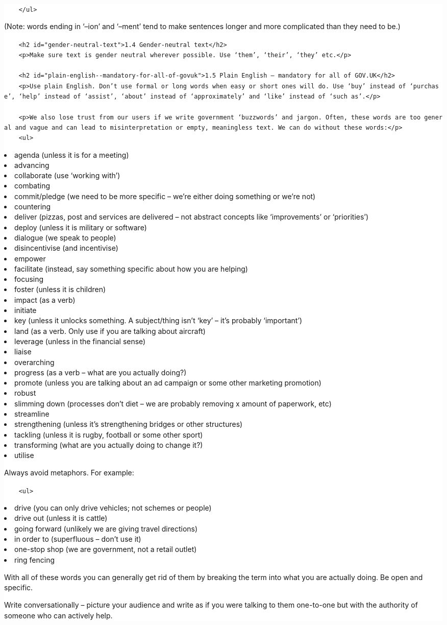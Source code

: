         </ul>
<p>(Note: words ending in ‘–ion’ and ‘–ment’ tend to make sentences longer and more complicated than they need to be.)</p>
       
        <h2 id="gender-neutral-text">1.4 Gender-neutral text</h2>
        <p>Make sure text is gender neutral wherever possible. Use ‘them’, ‘their’, ‘they’ etc.</p>

        <h2 id="plain-english--mandatory-for-all-of-govuk">1.5 Plain English – mandatory for all of GOV.UK</h2>
        <p>Use plain English. Don’t use formal or long words when easy or short ones will do. Use ‘buy’ instead of ‘purchase’, ‘help’ instead of ‘assist’, ‘about’ instead of ‘approximately’ and ‘like’ instead of ‘such as’.</p>
   
        <p>We also lose trust from our users if we write government ‘buzzwords’ and jargon. Often, these words are too general and vague and can lead to misinterpretation or empty, meaningless text. We can do without these words:</p>
        <ul>
<li>agenda (unless it is for a meeting)</li>
          <li>advancing</li>
          <li>collaborate (use ‘working with’)</li>
          <li>combating</li>
          <li>commit/pledge (we need to be more specific – we’re either doing something or we’re not)</li>
          <li>countering</li>
          <li>deliver (pizzas, post and services are delivered – not abstract concepts like ‘improvements’ or ‘priorities’)</li>
          <li>deploy (unless it is military or software)</li>
          <li>dialogue (we speak to people)</li>
          <li>disincentivise (and incentivise)</li>
          <li>empower</li>
          <li>facilitate (instead, say something specific about how you are helping)</li>
          <li>focusing</li>
          <li>foster (unless it is children)</li>
          <li>impact (as a verb)</li>
          <li>initiate</li>
          <li>key (unless it unlocks something. A subject/thing isn’t ‘key’ – it’s probably ‘important’)</li>
          <li>land (as a verb. Only use if you are talking about aircraft)</li>
          <li>leverage (unless in the financial sense)</li>
          <li>liaise</li>
          <li>overarching</li>
          <li>progress (as a verb – what are you actually doing?)</li>
          <li>promote (unless you are talking about an ad campaign or some other marketing promotion)</li>
          <li>robust</li>
          <li>slimming down (processes don’t diet – we are probably removing x amount of paperwork, etc)</li>
          <li>streamline</li>
          <li>strengthening (unless it’s strengthening bridges or other structures)</li>
          <li>tackling (unless it is rugby, football or some other sport)</li>
          <li>transforming (what are you actually doing to change it?)</li>
          <li>utilise</li>
        </ul>
<p>Always avoid metaphors. For example:</p>

        <ul>
<li>drive (you can only drive vehicles; not schemes or people)</li>
          <li>drive out (unless it is cattle)</li>
          <li>going forward (unlikely we are giving travel directions)</li>
          <li>in order to (superfluous – don’t use it)</li>
          <li>one-stop shop (we are government, not a retail outlet)</li>
          <li>ring fencing</li>
        </ul>
<p>With all of these words you can generally get rid of them by breaking the term into what you are actually doing. Be open and specific.</p>
        <p>Write conversationally – picture your audience and write as if you were talking to them one-to-one but with the authority of someone who can actively help.</p>
